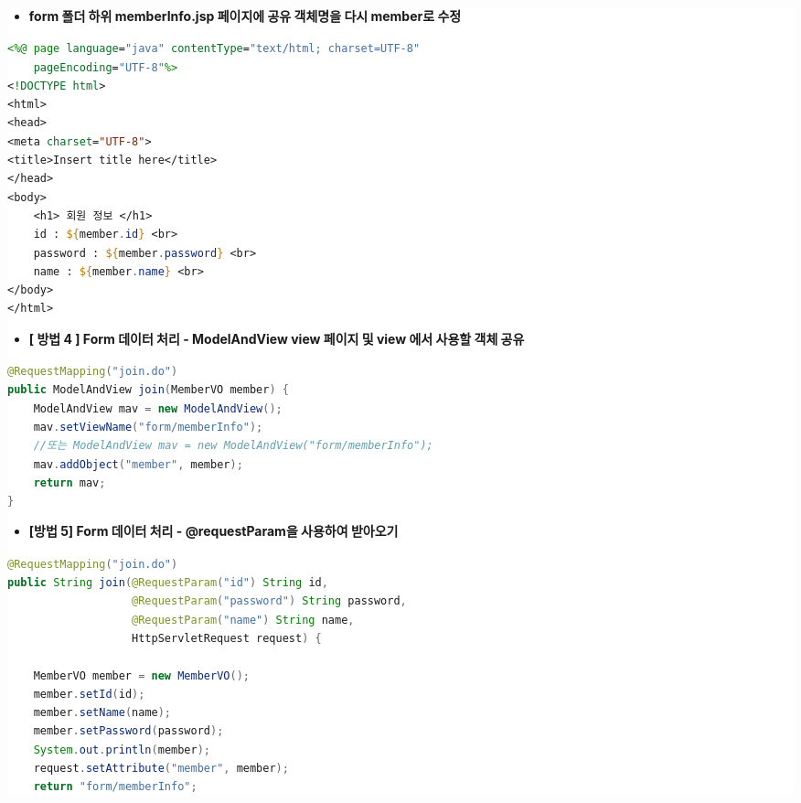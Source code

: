  

- **form 폴더 하위 memberInfo.jsp 페이지에 공유 객체명을 다시 member로 수정** 

```jsp
<%@ page language="java" contentType="text/html; charset=UTF-8"
    pageEncoding="UTF-8"%>
<!DOCTYPE html>
<html>
<head>
<meta charset="UTF-8">
<title>Insert title here</title>
</head>
<body>
	<h1> 회원 정보 </h1>
	id : ${member.id} <br>
	password : ${member.password} <br>
	name : ${member.name} <br>
</body>
</html>
```



- **[ 방법 4 ] Form 데이터 처리 - ModelAndView view 페이지 및 view 에서 사용할 객체 공유**

```java
@RequestMapping("join.do")
public ModelAndView join(MemberVO member) {
    ModelAndView mav = new ModelAndView();
    mav.setViewName("form/memberInfo"); 
    //또는 ModelAndView mav = new ModelAndView("form/memberInfo");
    mav.addObject("member", member);
    return mav;
}
```



- **[방법 5] Form 데이터 처리 - @requestParam을 사용하여 받아오기**

```java
@RequestMapping("join.do")
public String join(@RequestParam("id") String id, 
                   @RequestParam("password") String password,
                   @RequestParam("name") String name,
                   HttpServletRequest request) {

    MemberVO member = new MemberVO();
    member.setId(id);
    member.setName(name);
    member.setPassword(password);
    System.out.println(member);
    request.setAttribute("member", member);
    return "form/memberInfo";
```

